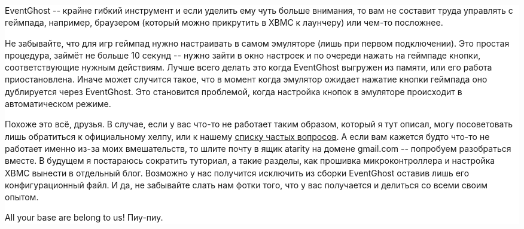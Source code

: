 EventGhost -- крайне гибкий инструмент и если уделить ему чуть больше внимания, то вам не составит труда управлять с геймпада, например, браузером (который можно прикрутить в XBMC к лаунчеру) или чем-то посложнее.

Не забывайте, что для игр геймпад нужно настраивать в самом эмуляторе (лишь при первом подключении). Это простая процедура, займёт не больше 10 секунд -- нужно зайти в окно настроек и по очереди нажать на геймпаде кнопки, соответствующие нужным действиям. Лучше всего делать это когда EventGhost выгружен из памяти, или его работа приостановлена. Иначе может случится такое, что в момент когда эмулятор ожидает нажатие кнопки геймпада оно дублируется через EventGhost. Это становится проблемой, когда настройка кнопок в эмуляторе происходит в автоматическом режиме.

Похоже это всё, друзья. В случае, если у вас что-то не работает таким образом, который я тут описал, могу посоветовать лишь обратиться к официальному хелпу, или к нашему [списку частых вопросов](http://pixelkit.ru/post/1285950167/faq). А если вам кажется будто что-то не работает именно из-за моих вмешательств, то шлите почту в ящик atarity на домене gmail.com -- попробуем разобраться вместе. В будущем я постараюсь сократить туториал, а такие разделы, как прошивка микроконтроллера и настройка XBMC вынести в отдельный блог. Возможно у нас получится исключить из сборки EventGhost оставив лишь его конфигурационный файл. И да, не забывайте слать нам фотки того, что у вас получается и делиться со всеми своим опытом.

All your base are belong to us! Пиу-пиу.